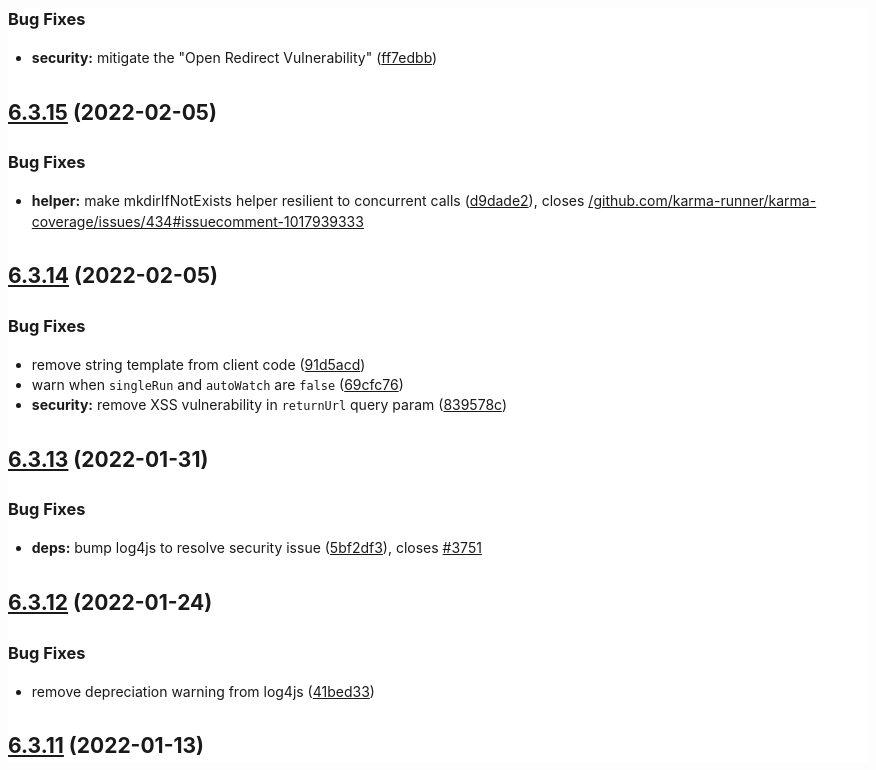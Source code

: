 
### Bug Fixes

* **security:** mitigate the "Open Redirect Vulnerability" ([ff7edbb](https://github.com/karma-runner/karma/commit/ff7edbb2ffbcdd69761bece86b7dc1ef0740508d))

## [6.3.15](https://github.com/karma-runner/karma/compare/v6.3.14...v6.3.15) (2022-02-05)


### Bug Fixes

* **helper:** make mkdirIfNotExists helper resilient to concurrent calls ([d9dade2](https://github.com/karma-runner/karma/commit/d9dade2f004a340e49c9a633177576200c286404)), closes [/github.com/karma-runner/karma-coverage/issues/434#issuecomment-1017939333](https://github.com//github.com/karma-runner/karma-coverage/issues/434/issues/issuecomment-1017939333)

## [6.3.14](https://github.com/karma-runner/karma/compare/v6.3.13...v6.3.14) (2022-02-05)


### Bug Fixes

* remove string template from client code ([91d5acd](https://github.com/karma-runner/karma/commit/91d5acda6325caf91685da465d688527bd412b47))
* warn when `singleRun` and `autoWatch` are `false` ([69cfc76](https://github.com/karma-runner/karma/commit/69cfc763c8f83e8e7e64d34e17829d0d3dcc0449))
* **security:** remove XSS vulnerability in `returnUrl` query param ([839578c](https://github.com/karma-runner/karma/commit/839578c45a8ac42fbc1d72105f97eab77dd3eb8a))

## [6.3.13](https://github.com/karma-runner/karma/compare/v6.3.12...v6.3.13) (2022-01-31)


### Bug Fixes

* **deps:** bump log4js to resolve security issue ([5bf2df3](https://github.com/karma-runner/karma/commit/5bf2df304453c8f71ebc725653fd174ddb1dd28b)), closes [#3751](https://github.com/karma-runner/karma/issues/3751)

## [6.3.12](https://github.com/karma-runner/karma/compare/v6.3.11...v6.3.12) (2022-01-24)


### Bug Fixes

* remove depreciation warning from log4js ([41bed33](https://github.com/karma-runner/karma/commit/41bed33bf4b88c7e0787ca3a5ec15f2913b936fd))

## [6.3.11](https://github.com/karma-runner/karma/compare/v6.3.10...v6.3.11) (2022-01-13)

